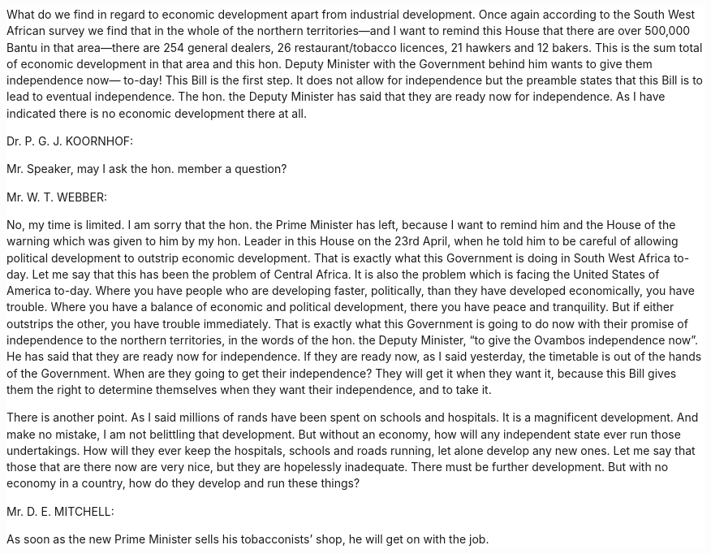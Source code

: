 <p>What do we find in regard to economic development apart from industrial development. Once again according to the South West African survey we find that in the whole of the northern territories&#x2014;and I want to remind this House that there are over 500,000 Bantu in that area&#x2014;there are 254 general dealers, 26 restaurant/tobacco licences, 21 hawkers and 12 bakers. This is the sum total of economic development in that area and this hon. Deputy Minister with the Government behind him wants to give them independence now&#x2014; to-day! This Bill is the first step. It does not allow for independence but the preamble states that this Bill is to lead to eventual independence. The hon. the Deputy Minister has said <span class="col_5259-5260" refersTo="#page_1263"/>that they are ready now for independence. As I have indicated there is no economic development there at all.</p>

</speech>

<speech by="#koornhof">

<from>Dr. <person refersTo="#hansard_za">P. G. J. KOORNHOF</person>:</from>

<p>Mr. Speaker, may I ask the hon. member a question?</p>

</speech>

<speech by="#webber">

<from>Mr. <person refersTo="#hansard_za">W. T. WEBBER</person>:</from>

<p>No, my time is limited. I am sorry that the hon. the Prime Minister has left, because I want to remind him and the House of the warning which was given to him by my hon. Leader in this House on the 23rd April, when he told him to be careful of allowing political development to outstrip economic development. That is exactly what this Government is doing in South West Africa to-day. Let me say that this has been the problem of Central Africa. It is also the problem which is facing the United States of America to-day. Where you have people who are developing faster, politically, than they have developed economically, you have trouble. Where you have a balance of economic and political development, there you have peace and tranquility. But if either outstrips the other, you have trouble immediately. That is exactly what this Government is going to do now with their promise of independence to the northern territories, in the words of the hon. the Deputy Minister, &#x201C;to give the Ovambos independence now&#x201D;. He has said that they are ready now for independence. If they are ready now, as I said yesterday, the timetable is out of the hands of the Government. When are they going to get their independence? They will get it when they want it, because this Bill gives them the right to determine themselves when they want their independence, and to take it.</p>

<p>There is another point. As I said millions of rands have been spent on schools and hospitals. It is a magnificent development. And make no mistake, I am not belittling that development. But without an economy, how will any independent state ever run those undertakings. How will they ever keep the hospitals, schools and roads running, let alone develop any new ones. Let me say that those that are there now are very nice, but they are hopelessly inadequate. There must be further development. But with no economy in a country, how do they develop and run these things?</p>

</speech>

<speech by="#mitchell">

<from>Mr. <person refersTo="#hansard_za">D. E. MITCHELL</person>:</from>

<p>As soon as the new Prime Minister sells his tobacconists&#x2019; shop, he will get on with the job.</p>

</speech>

<speech by="#webber">
